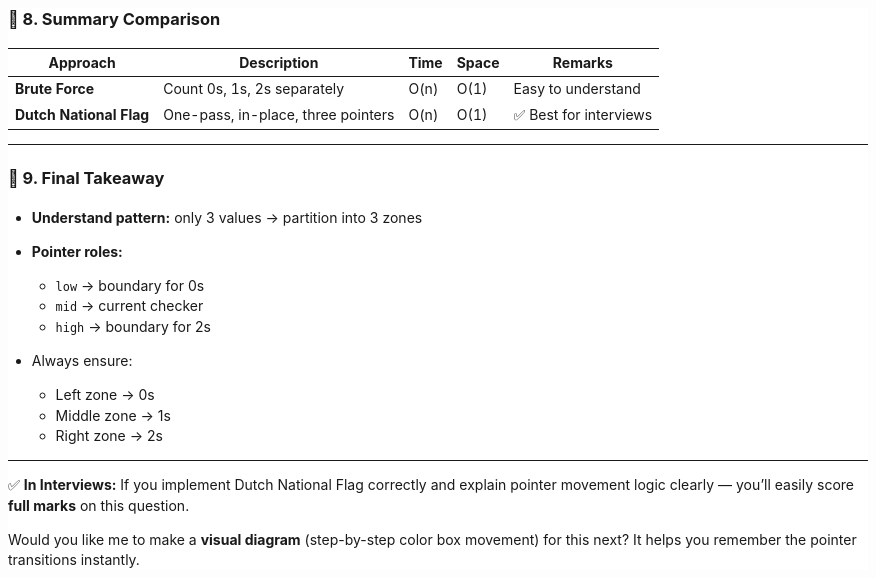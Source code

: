 
### 🧠 8. Summary Comparison

| Approach                | Description                        | Time | Space | Remarks               |
| ----------------------- | ---------------------------------- | ---- | ----- | --------------------- |
| **Brute Force**         | Count 0s, 1s, 2s separately        | O(n) | O(1)  | Easy to understand    |
| **Dutch National Flag** | One-pass, in-place, three pointers | O(n) | O(1)  | ✅ Best for interviews |

---

### 💬 9. Final Takeaway

* **Understand pattern:** only 3 values → partition into 3 zones
* **Pointer roles:**

  * `low` → boundary for 0s
  * `mid` → current checker
  * `high` → boundary for 2s
* Always ensure:

  * Left zone → 0s
  * Middle zone → 1s
  * Right zone → 2s

---

✅ **In Interviews:**
If you implement Dutch National Flag correctly and explain pointer movement logic clearly — you’ll easily score **full marks** on this question.

Would you like me to make a **visual diagram** (step-by-step color box movement) for this next? It helps you remember the pointer transitions instantly.

